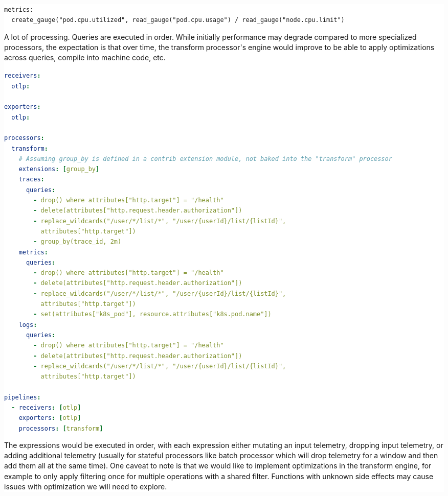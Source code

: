 ```
metrics:
  create_gauge("pod.cpu.utilized", read_gauge("pod.cpu.usage") / read_gauge("node.cpu.limit")
```

A lot of processing. Queries are executed in order. While initially performance
may degrade compared to more specialized processors, the expectation is that
over time, the transform processor's engine would improve to be able to apply
optimizations across queries, compile into machine code, etc.

```yaml
receivers:
  otlp:

exporters:
  otlp:

processors:
  transform:
    # Assuming group_by is defined in a contrib extension module, not baked into the "transform" processor
    extensions: [group_by]
    traces:
      queries:
        - drop() where attributes["http.target"] = "/health"
        - delete(attributes["http.request.header.authorization"])
        - replace_wildcards("/user/*/list/*", "/user/{userId}/list/{listId}",
          attributes["http.target"])
        - group_by(trace_id, 2m)
    metrics:
      queries:
        - drop() where attributes["http.target"] = "/health"
        - delete(attributes["http.request.header.authorization"])
        - replace_wildcards("/user/*/list/*", "/user/{userId}/list/{listId}",
          attributes["http.target"])
        - set(attributes["k8s_pod"], resource.attributes["k8s.pod.name"])
    logs:
      queries:
        - drop() where attributes["http.target"] = "/health"
        - delete(attributes["http.request.header.authorization"])
        - replace_wildcards("/user/*/list/*", "/user/{userId}/list/{listId}",
          attributes["http.target"])

pipelines:
  - receivers: [otlp]
    exporters: [otlp]
    processors: [transform]
```

The expressions would be executed in order, with each expression either mutating
an input telemetry, dropping input telemetry, or adding additional telemetry
(usually for stateful processors like batch processor which will drop telemetry
for a window and then add them all at the same time). One caveat to note is that
we would like to implement optimizations in the transform engine, for example to
only apply filtering once for multiple operations with a shared filter.
Functions with unknown side effects may cause issues with optimization we will
need to explore.
